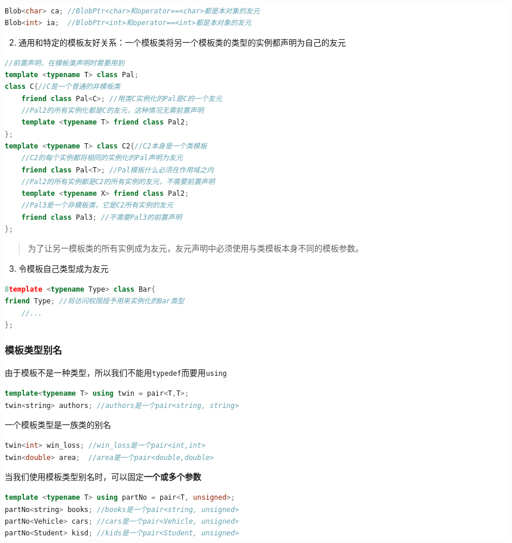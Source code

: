 ```c++
Blob<char> ca; //BlobPtr<char>和operator==<char>都是本对象的友元
Blob<int> ia;  //BlobPtr<int>和operator==<int>都是本对象的友元
```

2. 通用和特定的模板友好关系：一个模板类将另一个模板类的类型的实例都声明为自己的友元

```c++
//前置声明，在模板类声明时需要用到
template <typename T> class Pal;
class C{//C是一个普通的非模板类
    friend class Pal<C>; //用类C实例化的Pal是C的一个友元
    //Pal2的所有实例化都是C的友元，这种情况无需前置声明
    template <typename T> friend class Pal2;
};
template <typename T> class C2{//C2本身是一个类模板
	//C2的每个实例都将相同的实例化的Pal声明为友元
    friend class Pal<T>; //Pal模板什么必须在作用域之内
    //Pal2的所有实例都是C2的所有实例的友元，不需要前置声明
    template <typename X> friend class Pal2;
    //Pal3是一个非模板类，它是C2所有实例的友元
    friend class Pal3; //不需要Pal3的前置声明
};
```

> 为了让另一模板类的所有实例成为友元，友元声明中必须使用与类模板本身不同的模板参数。

3. 令模板自己类型成为友元

```c++
8template <typename Type> class Bar{
friend Type; //将访问权限授予用来实例化的Bar类型
    //...
};
```

### 模板类型别名

由于模板不是一种类型，所以我们不能用`typedef`而要用`using`

```c++
template<typename T> using twin = pair<T,T>;
twin<string> authors; //authors是一个pair<string, string>
```

一个模板类型是一族类的别名

```c++
twin<int> win_loss; //win_loss是一个pair<int,int>
twin<double> area;  //area是一个pair<double,double>
```

当我们使用模板类型别名时，可以固定**一个或多个参数**

```c++
template <typename T> using partNo = pair<T, unsigned>;
partNo<string> books; //books是一个pair<string, unsigned>
partNo<Vehicle> cars; //cars是一个pair<Vehicle, unsigned>
partNo<Student> kisd; //kids是一个pair<Student, unsigned>
```
